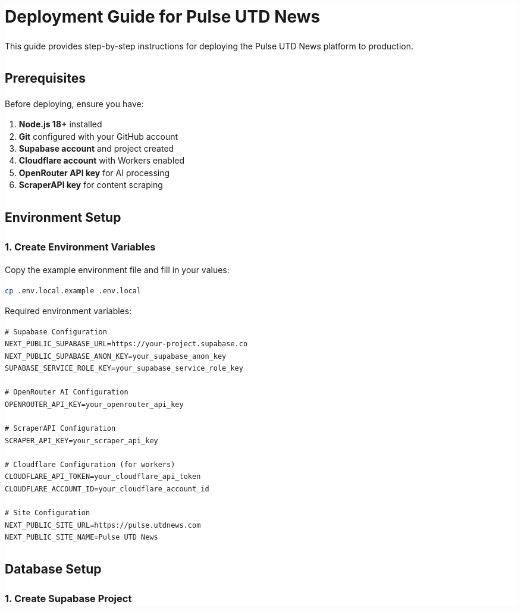 # Deployment Guide for Pulse UTD News

This guide provides step-by-step instructions for deploying the Pulse UTD News platform to production.

## Prerequisites

Before deploying, ensure you have:

1. **Node.js 18+** installed
2. **Git** configured with your GitHub account
3. **Supabase account** and project created
4. **Cloudflare account** with Workers enabled
5. **OpenRouter API key** for AI processing
6. **ScraperAPI key** for content scraping

## Environment Setup

### 1. Create Environment Variables

Copy the example environment file and fill in your values:

```bash
cp .env.local.example .env.local
```

Required environment variables:

```env
# Supabase Configuration
NEXT_PUBLIC_SUPABASE_URL=https://your-project.supabase.co
NEXT_PUBLIC_SUPABASE_ANON_KEY=your_supabase_anon_key
SUPABASE_SERVICE_ROLE_KEY=your_supabase_service_role_key

# OpenRouter AI Configuration
OPENROUTER_API_KEY=your_openrouter_api_key

# ScraperAPI Configuration
SCRAPER_API_KEY=your_scraper_api_key

# Cloudflare Configuration (for workers)
CLOUDFLARE_API_TOKEN=your_cloudflare_api_token
CLOUDFLARE_ACCOUNT_ID=your_cloudflare_account_id

# Site Configuration
NEXT_PUBLIC_SITE_URL=https://pulse.utdnews.com
NEXT_PUBLIC_SITE_NAME=Pulse UTD News
```

## Database Setup

### 1. Create Supabase Project
